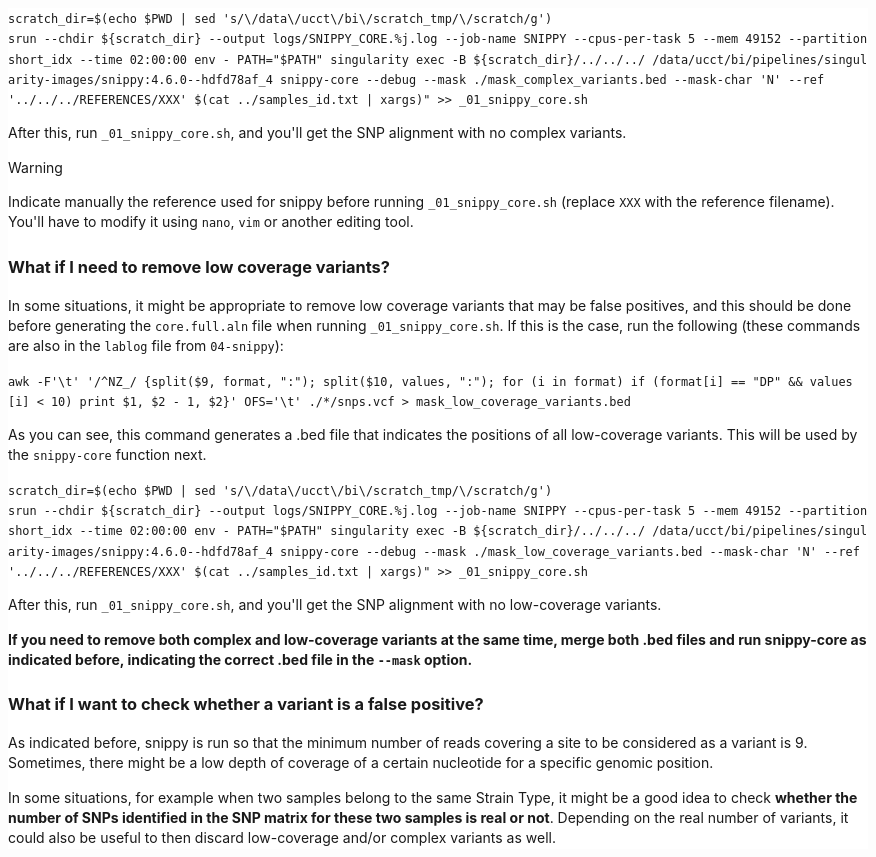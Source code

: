 ```
scratch_dir=$(echo $PWD | sed 's/\/data\/ucct\/bi\/scratch_tmp/\/scratch/g')
srun --chdir ${scratch_dir} --output logs/SNIPPY_CORE.%j.log --job-name SNIPPY --cpus-per-task 5 --mem 49152 --partition short_idx --time 02:00:00 env - PATH="$PATH" singularity exec -B ${scratch_dir}/../../../ /data/ucct/bi/pipelines/singularity-images/snippy:4.6.0--hdfd78af_4 snippy-core --debug --mask ./mask_complex_variants.bed --mask-char 'N' --ref '../../../REFERENCES/XXX' $(cat ../samples_id.txt | xargs)" >> _01_snippy_core.sh
```
After this, run `_01_snippy_core.sh`, and you'll get the SNP alignment with no complex variants.

>[!WARNING]
>Indicate manually the reference used for snippy before running `_01_snippy_core.sh` (replace `XXX` with the reference filename). You'll have to modify it using `nano`, `vim` or another editing tool.

### What if I need to remove low coverage variants?

In some situations, it might be appropriate to remove low coverage variants that may be false positives, and this should be done before generating the `core.full.aln` file when running `_01_snippy_core.sh`. If this is the case, run the following (these commands are also in the `lablog` file from `04-snippy`):

```
awk -F'\t' '/^NZ_/ {split($9, format, ":"); split($10, values, ":"); for (i in format) if (format[i] == "DP" && values[i] < 10) print $1, $2 - 1, $2}' OFS='\t' ./*/snps.vcf > mask_low_coverage_variants.bed
```
As you can see, this command generates a .bed file that indicates the positions of all low-coverage variants. This will be used by the `snippy-core` function next.

```
scratch_dir=$(echo $PWD | sed 's/\/data\/ucct\/bi\/scratch_tmp/\/scratch/g')
srun --chdir ${scratch_dir} --output logs/SNIPPY_CORE.%j.log --job-name SNIPPY --cpus-per-task 5 --mem 49152 --partition short_idx --time 02:00:00 env - PATH="$PATH" singularity exec -B ${scratch_dir}/../../../ /data/ucct/bi/pipelines/singularity-images/snippy:4.6.0--hdfd78af_4 snippy-core --debug --mask ./mask_low_coverage_variants.bed --mask-char 'N' --ref '../../../REFERENCES/XXX' $(cat ../samples_id.txt | xargs)" >> _01_snippy_core.sh
```

After this, run `_01_snippy_core.sh`, and you'll get the SNP alignment with no low-coverage variants.

**If you need to remove both complex and low-coverage variants at the same time, merge both .bed files and run snippy-core as indicated before, indicating the correct .bed file in the `--mask` option.**

### What if I want to check whether a variant is a false positive?

As indicated before, snippy is run so that the minimum number of reads covering a site to be considered as a variant is 9. Sometimes, there might be a low depth of coverage of a certain nucleotide for a specific genomic position.

In some situations, for example when two samples belong to the same Strain Type, it might be a good idea to check **whether the number of SNPs identified in the SNP matrix for these two samples is real or not**. Depending on the real number of variants, it could also be useful to then discard low-coverage and/or complex variants as well.

